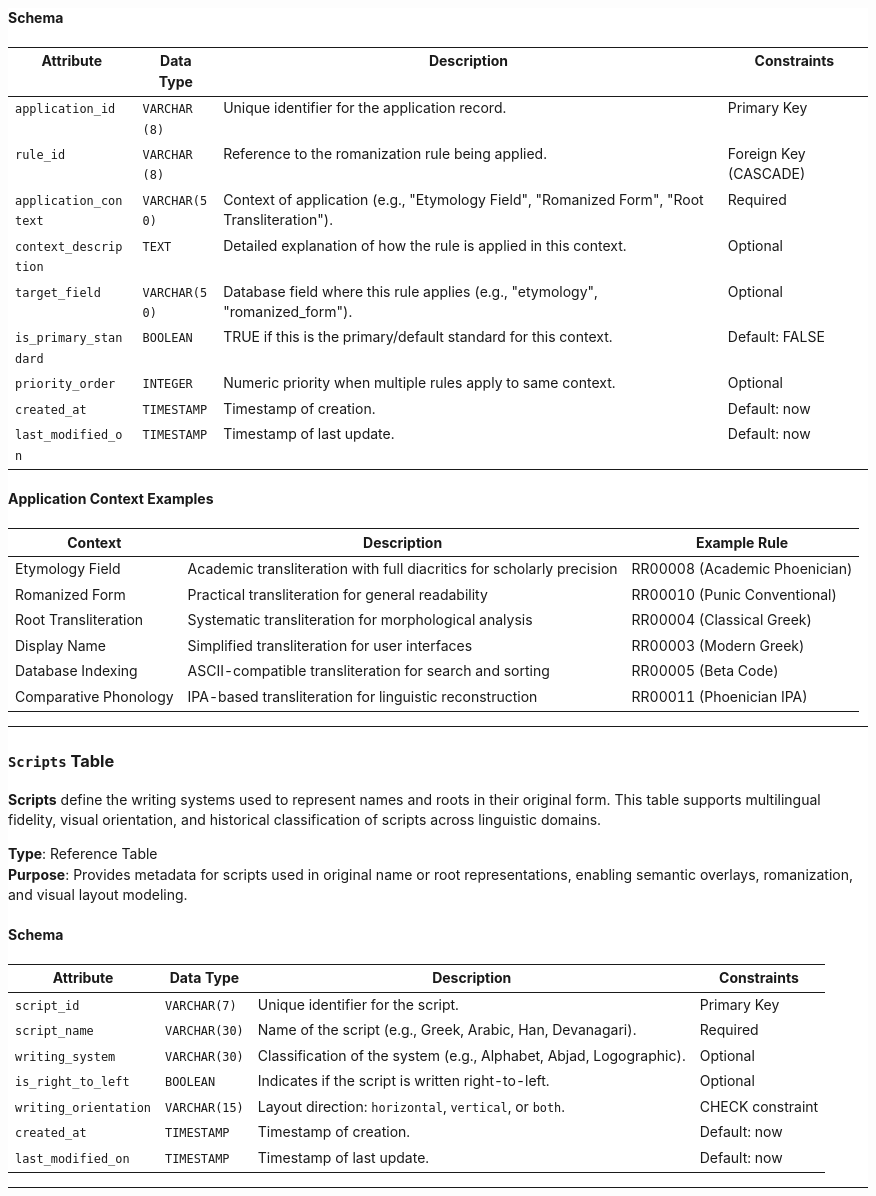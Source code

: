 #### Schema

| Attribute              | Data Type       | Description                                                                 | Constraints             |
|------------------------|-----------------|-----------------------------------------------------------------------------|--------------------------|
| `application_id`       | `VARCHAR(8)`    | Unique identifier for the application record.                               | Primary Key              |
| `rule_id`              | `VARCHAR(8)`    | Reference to the romanization rule being applied.                           | Foreign Key (CASCADE)    |
| `application_context`  | `VARCHAR(50)`   | Context of application (e.g., "Etymology Field", "Romanized Form", "Root Transliteration"). | Required |
| `context_description`  | `TEXT`          | Detailed explanation of how the rule is applied in this context.            | Optional                 |
| `target_field`         | `VARCHAR(50)`   | Database field where this rule applies (e.g., "etymology", "romanized_form"). | Optional              |
| `is_primary_standard`  | `BOOLEAN`       | TRUE if this is the primary/default standard for this context.              | Default: FALSE           |
| `priority_order`       | `INTEGER`       | Numeric priority when multiple rules apply to same context.                 | Optional                 |
| `created_at`           | `TIMESTAMP`     | Timestamp of creation.                                                     | Default: now             |
| `last_modified_on`     | `TIMESTAMP`     | Timestamp of last update.                                                  | Default: now             |

#### Application Context Examples

| Context                    | Description                                                                 | Example Rule        |
|----------------------------|-----------------------------------------------------------------------------|---------------------|
| Etymology Field            | Academic transliteration with full diacritics for scholarly precision       | RR00008 (Academic Phoenician) |
| Romanized Form             | Practical transliteration for general readability                           | RR00010 (Punic Conventional) |
| Root Transliteration       | Systematic transliteration for morphological analysis                       | RR00004 (Classical Greek) |
| Display Name               | Simplified transliteration for user interfaces                              | RR00003 (Modern Greek) |
| Database Indexing          | ASCII-compatible transliteration for search and sorting                     | RR00005 (Beta Code) |
| Comparative Phonology      | IPA-based transliteration for linguistic reconstruction                     | RR00011 (Phoenician IPA) |

---

### `Scripts` Table

**Scripts** define the writing systems used to represent names and roots in their original form. This table supports multilingual fidelity, visual orientation, and historical classification of scripts across linguistic domains.

**Type**: Reference Table  
**Purpose**: Provides metadata for scripts used in original name or root representations, enabling semantic overlays, romanization, and visual layout modeling.

#### Schema

| Attribute              | Data Type       | Description                                                                 | Constraints             |
|------------------------|-----------------|-----------------------------------------------------------------------------|--------------------------|
| `script_id`            | `VARCHAR(7)`    | Unique identifier for the script.                                           | Primary Key              |
| `script_name`          | `VARCHAR(30)`   | Name of the script (e.g., Greek, Arabic, Han, Devanagari).                 | Required                 |
| `writing_system`       | `VARCHAR(30)`   | Classification of the system (e.g., Alphabet, Abjad, Logographic).         | Optional                 |
| `is_right_to_left`     | `BOOLEAN`       | Indicates if the script is written right-to-left.                          | Optional                 |
| `writing_orientation`  | `VARCHAR(15)`   | Layout direction: `horizontal`, `vertical`, or `both`.                     | CHECK constraint         |
| `created_at`           | `TIMESTAMP`     | Timestamp of creation.                                                     | Default: now             |
| `last_modified_on`     | `TIMESTAMP`     | Timestamp of last update.                                                  | Default: now             |

---